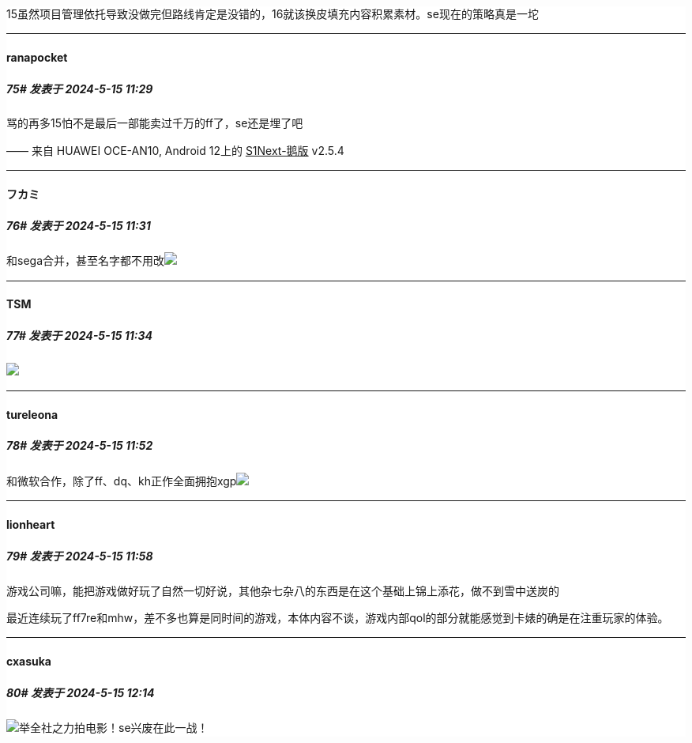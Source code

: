 15虽然项目管理依托导致没做完但路线肯定是没错的，16就该换皮填充内容积累素材。se现在的策略真是一坨

*****

####  ranapocket  
##### 75#       发表于 2024-5-15 11:29

骂的再多15怕不是最后一部能卖过千万的ff了，se还是埋了吧

—— 来自 HUAWEI OCE-AN10, Android 12上的 [S1Next-鹅版](https://github.com/ykrank/S1-Next/releases) v2.5.4


*****

####  フカミ  
##### 76#       发表于 2024-5-15 11:31

和sega合并，甚至名字都不用改<img src="https://static.saraba1st.com/image/smiley/face2017/067.png" referrerpolicy="no-referrer">

*****

####  TSM  
##### 77#       发表于 2024-5-15 11:34

<img src="https://zh.moegirl.org.cn/File:真有你们的啊SE.jpg" referrerpolicy="no-referrer">


*****

####  tureleona  
##### 78#       发表于 2024-5-15 11:52

和微软合作，除了ff、dq、kh正作全面拥抱xgp<img src="https://static.saraba1st.com/image/smiley/face2017/065.png" referrerpolicy="no-referrer">


*****

####  lionheart  
##### 79#       发表于 2024-5-15 11:58

游戏公司嘛，能把游戏做好玩了自然一切好说，其他杂七杂八的东西是在这个基础上锦上添花，做不到雪中送炭的

最近连续玩了ff7re和mhw，差不多也算是同时间的游戏，本体内容不谈，游戏内部qol的部分就能感觉到卡婊的确是在注重玩家的体验。


*****

####  cxasuka  
##### 80#       发表于 2024-5-15 12:14

<img src="https://static.saraba1st.com/image/smiley/face2017/067.png" referrerpolicy="no-referrer">举全社之力拍电影！se兴废在此一战！

